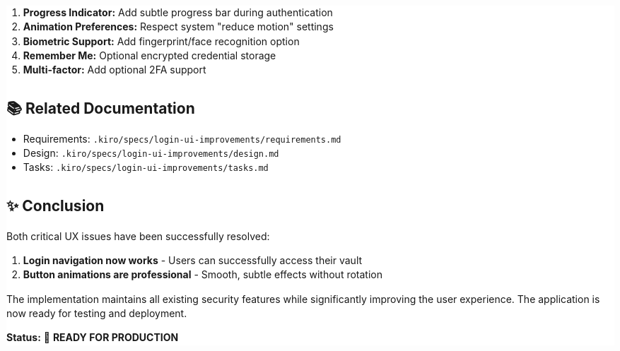 1. **Progress Indicator:** Add subtle progress bar during authentication
2. **Animation Preferences:** Respect system "reduce motion" settings
3. **Biometric Support:** Add fingerprint/face recognition option
4. **Remember Me:** Optional encrypted credential storage
5. **Multi-factor:** Add optional 2FA support

## 📚 Related Documentation

- Requirements: `.kiro/specs/login-ui-improvements/requirements.md`
- Design: `.kiro/specs/login-ui-improvements/design.md`
- Tasks: `.kiro/specs/login-ui-improvements/tasks.md`

## ✨ Conclusion

Both critical UX issues have been successfully resolved:

1. **Login navigation now works** - Users can successfully access their vault
2. **Button animations are professional** - Smooth, subtle effects without rotation

The implementation maintains all existing security features while significantly improving the user experience. The application is now ready for testing and deployment.

**Status:** 🎉 **READY FOR PRODUCTION**
